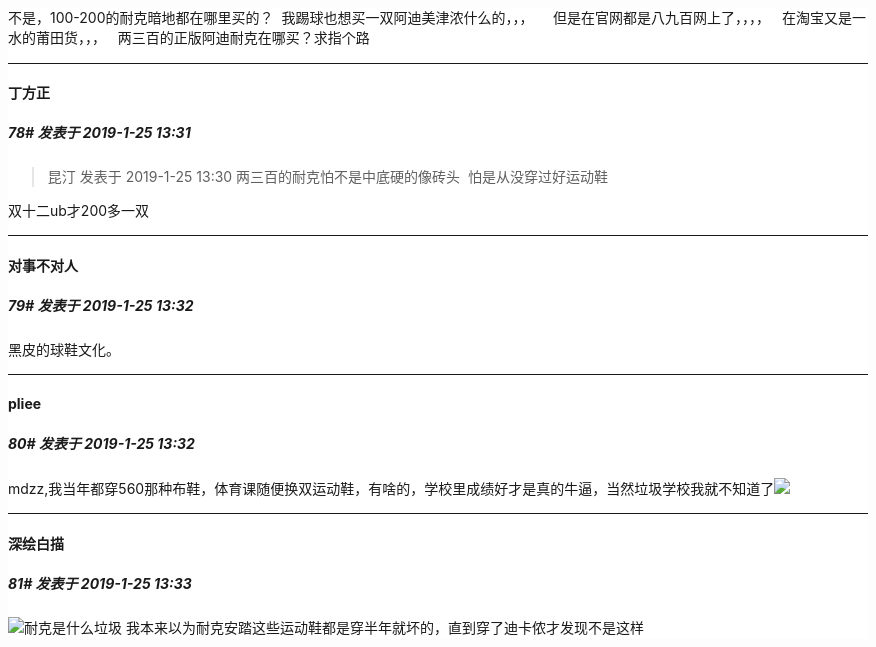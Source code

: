 不是，100-200的耐克暗地都在哪里买的？  我踢球也想买一双阿迪美津浓什么的，，，     但是在官网都是八九百网上了，，，，   在淘宝又是一水的莆田货，，，   两三百的正版阿迪耐克在哪买？求指个路







-----

####  丁方正  
##### 78#       发表于 2019-1-25 13:31



<blockquote>昆汀 发表于 2019-1-25 13:30
两三百的耐克怕不是中底硬的像砖头  怕是从没穿过好运动鞋</blockquote>
双十二ub才200多一双







-----

####  对事不对人  
##### 79#       发表于 2019-1-25 13:32




黑皮的球鞋文化。







-----

####  pliee  
##### 80#       发表于 2019-1-25 13:32




mdzz,我当年都穿560那种布鞋，体育课随便换双运动鞋，有啥的，学校里成绩好才是真的牛逼，当然垃圾学校我就不知道了<img src="https://static.saraba1st.com/image/smiley/face2017/067.png" referrerpolicy="no-referrer">







-----

####  深绘白描  
##### 81#       发表于 2019-1-25 13:33



<img src="https://static.saraba1st.com/image/smiley/face2017/001.png" referrerpolicy="no-referrer">耐克是什么垃圾 我本来以为耐克安踏这些运动鞋都是穿半年就坏的，直到穿了迪卡侬才发现不是这样
